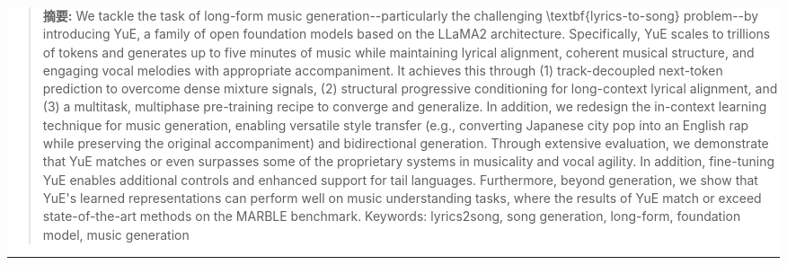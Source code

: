 > **摘要:** We tackle the task of long-form music generation--particularly the challenging \textbf{lyrics-to-song} problem--by introducing YuE, a family of open foundation models based on the LLaMA2 architecture. Specifically, YuE scales to trillions of tokens and generates up to five minutes of music while maintaining lyrical alignment, coherent musical structure, and engaging vocal melodies with appropriate accompaniment. It achieves this through (1) track-decoupled next-token prediction to overcome dense mixture signals, (2) structural progressive conditioning for long-context lyrical alignment, and (3) a multitask, multiphase pre-training recipe to converge and generalize. In addition, we redesign the in-context learning technique for music generation, enabling versatile style transfer (e.g., converting Japanese city pop into an English rap while preserving the original accompaniment) and bidirectional generation. Through extensive evaluation, we demonstrate that YuE matches or even surpasses some of the proprietary systems in musicality and vocal agility. In addition, fine-tuning YuE enables additional controls and enhanced support for tail languages. Furthermore, beyond generation, we show that YuE's learned representations can perform well on music understanding tasks, where the results of YuE match or exceed state-of-the-art methods on the MARBLE benchmark. Keywords: lyrics2song, song generation, long-form, foundation model, music generation
>
---
